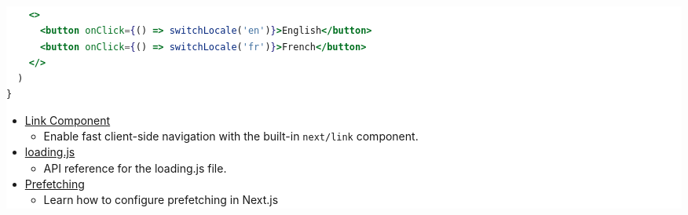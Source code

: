 ```jsx fileName="app/ui/locale-switcher.js" switcher
    <>
      <button onClick={() => switchLocale('en')}>English</button>
      <button onClick={() => switchLocale('fr')}>French</button>
    </>
  )
}
```

- [Link Component](/docs/app/api-reference/components/link.md)
  - Enable fast client-side navigation with the built-in `next/link` component.
- [loading.js](/docs/app/api-reference/file-conventions/loading.md)
  - API reference for the loading.js file.
- [Prefetching](/docs/app/guides/prefetching.md)
  - Learn how to configure prefetching in Next.js

